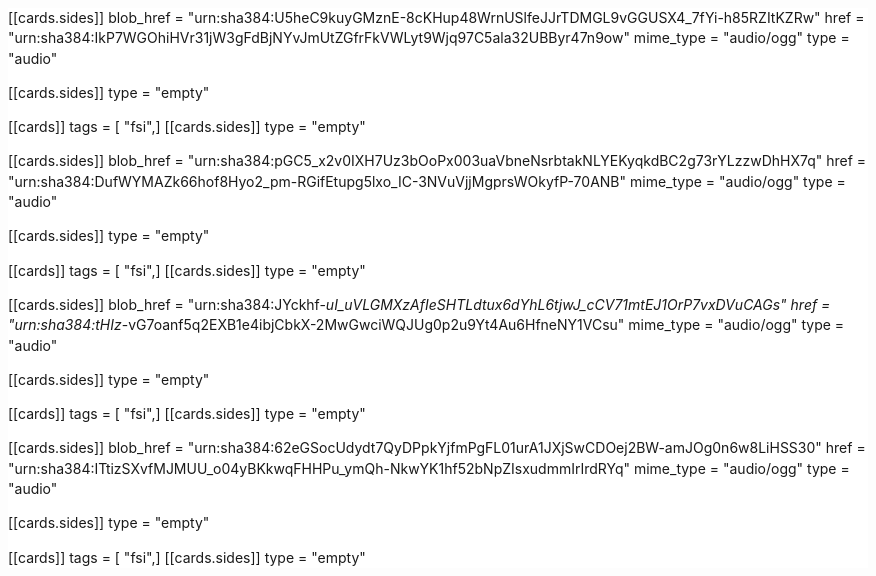 [[cards.sides]]
blob_href = "urn:sha384:U5heC9kuyGMznE-8cKHup48WrnUSlfeJJrTDMGL9vGGUSX4_7fYi-h85RZItKZRw"
href = "urn:sha384:IkP7WGOhiHVr31jW3gFdBjNYvJmUtZGfrFkVWLyt9Wjq97C5ala32UBByr47n9ow"
mime_type = "audio/ogg"
type = "audio"

[[cards.sides]]
type = "empty"


[[cards]]
tags = [ "fsi",]
[[cards.sides]]
type = "empty"

[[cards.sides]]
blob_href = "urn:sha384:pGC5_x2v0IXH7Uz3bOoPx003uaVbneNsrbtakNLYEKyqkdBC2g73rYLzzwDhHX7q"
href = "urn:sha384:DufWYMAZk66hof8Hyo2_pm-RGifEtupg5lxo_IC-3NVuVjjMgprsWOkyfP-70ANB"
mime_type = "audio/ogg"
type = "audio"

[[cards.sides]]
type = "empty"


[[cards]]
tags = [ "fsi",]
[[cards.sides]]
type = "empty"

[[cards.sides]]
blob_href = "urn:sha384:JYckhf-_uI_uVLGMXzAfIeSHTLdtux6dYhL6tjwJ_cCV71mtEJ1OrP7vxDVuCAGs"
href = "urn:sha384:tHIz_-vG7oanf5q2EXB1e4ibjCbkX-2MwGwciWQJUg0p2u9Yt4Au6HfneNY1VCsu"
mime_type = "audio/ogg"
type = "audio"

[[cards.sides]]
type = "empty"


[[cards]]
tags = [ "fsi",]
[[cards.sides]]
type = "empty"

[[cards.sides]]
blob_href = "urn:sha384:62eGSocUdydt7QyDPpkYjfmPgFL01urA1JXjSwCDOej2BW-amJOg0n6w8LiHSS30"
href = "urn:sha384:ITtizSXvfMJMUU_o04yBKkwqFHHPu_ymQh-NkwYK1hf52bNpZIsxudmmIrIrdRYq"
mime_type = "audio/ogg"
type = "audio"

[[cards.sides]]
type = "empty"


[[cards]]
tags = [ "fsi",]
[[cards.sides]]
type = "empty"
